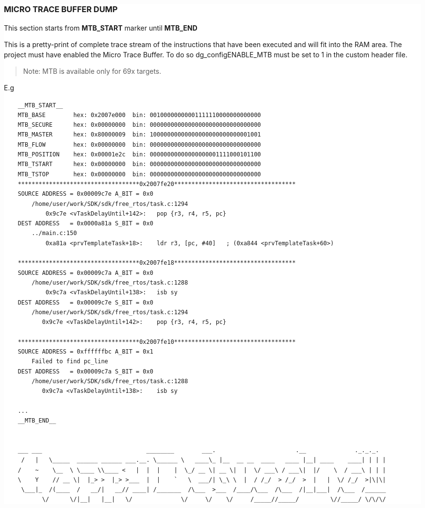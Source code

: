 ### MICRO TRACE BUFFER DUMP

This section starts from
__MTB_START__ marker until
__MTB_END__

This is a pretty-print of complete trace stream of the instructions that have been executed and will fit into the RAM area.
The project must have enabled the Micro Trace Buffer. To do so dg_configENABLE_MTB must be set
to 1 in the custom header file.
> Note: MTB is available only for 69x targets.

E.g

		__MTB_START__
		MTB_BASE        hex: 0x2007e000  bin: 00100000000001111110000000000000
		MTB_SECURE      hex: 0x00000000  bin: 00000000000000000000000000000000
		MTB_MASTER      hex: 0x80000009  bin: 10000000000000000000000000001001
		MTB_FLOW        hex: 0x00000000  bin: 00000000000000000000000000000000
		MTB_POSITION    hex: 0x00001e2c  bin: 00000000000000000001111000101100
		MTB_TSTART      hex: 0x00000000  bin: 00000000000000000000000000000000
		MTB_TSTOP       hex: 0x00000000  bin: 00000000000000000000000000000000
		***********************************0x2007fe20***********************************
		SOURCE ADDRESS = 0x00009c7e A_BIT = 0x0
			/home/user/work/SDK/sdk/free_rtos/task.c:1294
				0x9c7e <vTaskDelayUntil+142>:	pop	{r3, r4, r5, pc}
		DEST ADDRESS   = 0x0000a81a S_BIT = 0x0
			../main.c:150
				0xa81a <prvTemplateTask+18>:	ldr	r3, [pc, #40]	; (0xa844 <prvTemplateTask+60>)

		***********************************0x2007fe18***********************************
		SOURCE ADDRESS = 0x00009c7a A_BIT = 0x0
			/home/user/work/SDK/sdk/free_rtos/task.c:1288
				0x9c7a <vTaskDelayUntil+138>:	isb	sy
		DEST ADDRESS   = 0x00009c7e S_BIT = 0x0
			/home/user/work/SDK/sdk/free_rtos/task.c:1294
			   0x9c7e <vTaskDelayUntil+142>:	pop	{r3, r4, r5, pc}

		***********************************0x2007fe10***********************************
		SOURCE ADDRESS = 0xffffffbc A_BIT = 0x1
			Failed to find pc_line
		DEST ADDRESS   = 0x00009c7a S_BIT = 0x0
			/home/user/work/SDK/sdk/free_rtos/task.c:1288
			   0x9c7a <vTaskDelayUntil+138>:	isb	sy

		...
		__MTB_END__


		___ ___                              ________        ___.                       .__              ._._._.
         /   |   \_____  ______ ______ ___.__. \______ \   ____\_ |__  __ __  ____   ____ |__| ____    ____| | | |
        /    ~    \__  \ \____ \\____ <   |  |  |    |  \_/ __ \| __ \|  |  \/ ___\ / ___\|  |/    \  / ___\ | | |
        \    Y    // __ \|  |_> >  |_> >___  |  |    `   \  ___/| \_\ \  |  / /_/  > /_/  >  |   |  \/ /_/  >|\|\|
         \___|_  /(____  /   __/|   __// ____| /_______  /\___  >___  /____/\___  /\___  /|__|___|  /\___  /______
               \/      \/|__|   |__|   \/              \/     \/    \/     /_____//_____/         \//_____/ \/\/\/
